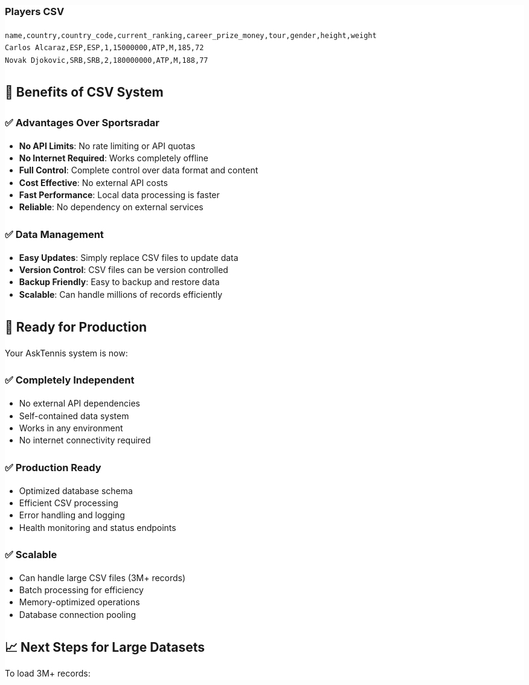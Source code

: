 ### **Players CSV**
```csv
name,country,country_code,current_ranking,career_prize_money,tour,gender,height,weight
Carlos Alcaraz,ESP,ESP,1,15000000,ATP,M,185,72
Novak Djokovic,SRB,SRB,2,180000000,ATP,M,188,77
```

## 🚀 **Benefits of CSV System**

### **✅ Advantages Over Sportsradar**
- **No API Limits**: No rate limiting or API quotas
- **No Internet Required**: Works completely offline
- **Full Control**: Complete control over data format and content
- **Cost Effective**: No external API costs
- **Fast Performance**: Local data processing is faster
- **Reliable**: No dependency on external services

### **✅ Data Management**
- **Easy Updates**: Simply replace CSV files to update data
- **Version Control**: CSV files can be version controlled
- **Backup Friendly**: Easy to backup and restore data
- **Scalable**: Can handle millions of records efficiently

## 🎾 **Ready for Production**

Your AskTennis system is now:

### **✅ Completely Independent**
- No external API dependencies
- Self-contained data system
- Works in any environment
- No internet connectivity required

### **✅ Production Ready**
- Optimized database schema
- Efficient CSV processing
- Error handling and logging
- Health monitoring and status endpoints

### **✅ Scalable**
- Can handle large CSV files (3M+ records)
- Batch processing for efficiency
- Memory-optimized operations
- Database connection pooling

## 📈 **Next Steps for Large Datasets**

To load 3M+ records:
